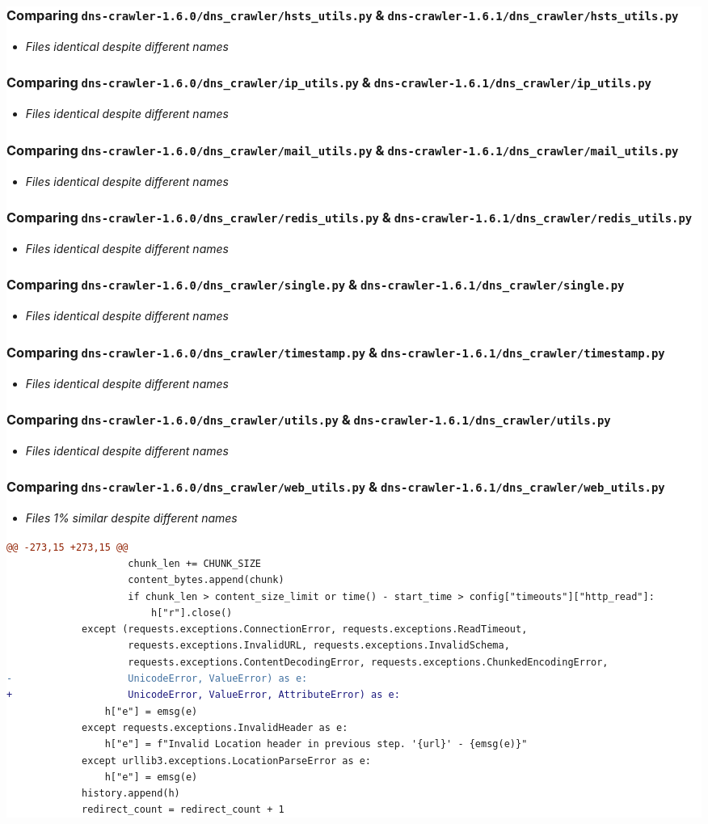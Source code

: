 ### Comparing `dns-crawler-1.6.0/dns_crawler/hsts_utils.py` & `dns-crawler-1.6.1/dns_crawler/hsts_utils.py`

 * *Files identical despite different names*

### Comparing `dns-crawler-1.6.0/dns_crawler/ip_utils.py` & `dns-crawler-1.6.1/dns_crawler/ip_utils.py`

 * *Files identical despite different names*

### Comparing `dns-crawler-1.6.0/dns_crawler/mail_utils.py` & `dns-crawler-1.6.1/dns_crawler/mail_utils.py`

 * *Files identical despite different names*

### Comparing `dns-crawler-1.6.0/dns_crawler/redis_utils.py` & `dns-crawler-1.6.1/dns_crawler/redis_utils.py`

 * *Files identical despite different names*

### Comparing `dns-crawler-1.6.0/dns_crawler/single.py` & `dns-crawler-1.6.1/dns_crawler/single.py`

 * *Files identical despite different names*

### Comparing `dns-crawler-1.6.0/dns_crawler/timestamp.py` & `dns-crawler-1.6.1/dns_crawler/timestamp.py`

 * *Files identical despite different names*

### Comparing `dns-crawler-1.6.0/dns_crawler/utils.py` & `dns-crawler-1.6.1/dns_crawler/utils.py`

 * *Files identical despite different names*

### Comparing `dns-crawler-1.6.0/dns_crawler/web_utils.py` & `dns-crawler-1.6.1/dns_crawler/web_utils.py`

 * *Files 1% similar despite different names*

```diff
@@ -273,15 +273,15 @@
                     chunk_len += CHUNK_SIZE
                     content_bytes.append(chunk)
                     if chunk_len > content_size_limit or time() - start_time > config["timeouts"]["http_read"]:
                         h["r"].close()
             except (requests.exceptions.ConnectionError, requests.exceptions.ReadTimeout,
                     requests.exceptions.InvalidURL, requests.exceptions.InvalidSchema,
                     requests.exceptions.ContentDecodingError, requests.exceptions.ChunkedEncodingError,
-                    UnicodeError, ValueError) as e:
+                    UnicodeError, ValueError, AttributeError) as e:
                 h["e"] = emsg(e)
             except requests.exceptions.InvalidHeader as e:
                 h["e"] = f"Invalid Location header in previous step. '{url}' - {emsg(e)}"
             except urllib3.exceptions.LocationParseError as e:
                 h["e"] = emsg(e)
             history.append(h)
             redirect_count = redirect_count + 1
```

